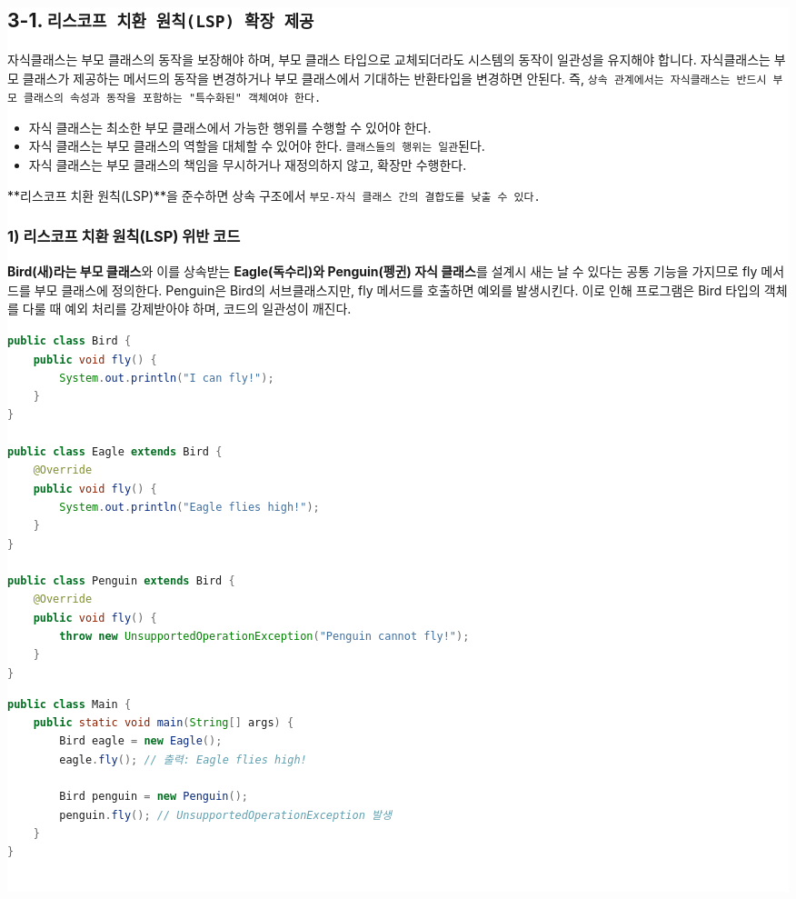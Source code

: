 
## 3-1. **`리스코프 치환 원칙(LSP) 확장 제공`**

자식클래스는 부모 클래스의 동작을 보장해야 하며, 부모 클래스 타입으로 교체되더라도 시스템의 동작이 일관성을 유지해야 합니다. 자식클래스는 부모 클래스가 제공하는 메서드의 동작을 변경하거나 부모 클래스에서 기대하는 반환타입을 변경하면 안된다. 즉, `상속 관계에서는 자식클래스는 반드시 부모 클래스의 속성과 동작을 포함하는 "특수화된" 객체여야 한다.`

- 자식 클래스는 최소한 부모 클래스에서 가능한 행위를 수행할 수 있어야 한다.
- 자식 클래스는 부모 클래스의 역할을 대체할 수 있어야 한다. `클래스들의 행위는 일관`된다.
- 자식 클래스는 부모 클래스의 책임을 무시하거나 재정의하지 않고, 확장만 수행한다.

**리스코프 치환 원칙(LSP)**을 준수하면 상속 구조에서 `부모-자식 클래스 간의 결합도를 낮출 수 있다.`


### 1) **리스코프 치환 원칙(LSP) 위반 코드**

**Bird(새)라는 부모 클래스**와 이를 상속받는 **Eagle(독수리)와 Penguin(펭귄) 자식 클래스**를 설계시 새는 날 수 있다는 공통 기능을 가지므로 fly 메서드를 부모 클래스에 정의한다. Penguin은 Bird의 서브클래스지만, fly 메서드를 호출하면 예외를 발생시킨다. 이로 인해 프로그램은 Bird 타입의 객체를 다룰 때 예외 처리를 강제받아야 하며, 코드의 일관성이 깨진다.

```java
public class Bird {
    public void fly() {
        System.out.println("I can fly!");
    }
}

public class Eagle extends Bird {
    @Override
    public void fly() {
        System.out.println("Eagle flies high!");
    }
}

public class Penguin extends Bird {
    @Override
    public void fly() {
        throw new UnsupportedOperationException("Penguin cannot fly!");
    }
}
```

```java
public class Main {
    public static void main(String[] args) {
        Bird eagle = new Eagle();
        eagle.fly(); // 출력: Eagle flies high!

        Bird penguin = new Penguin();
        penguin.fly(); // UnsupportedOperationException 발생
    }
}
```

<br>
